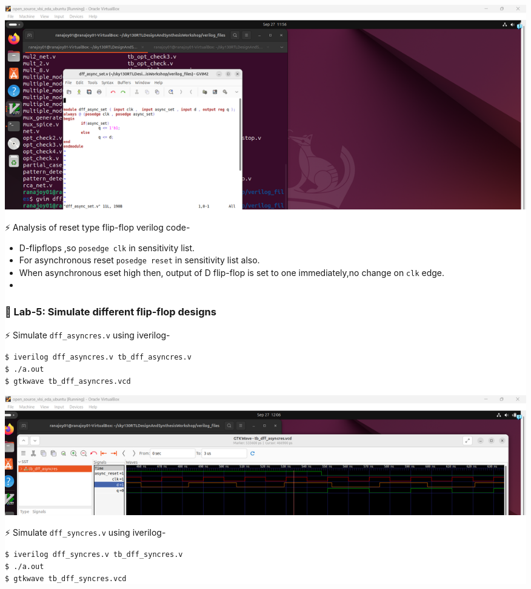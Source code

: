    ![dff_set](images/dff_set.png)  
   
   :zap: Analysis of reset type flip-flop verilog code-

   - D-flipflops ,so `posedge clk` in sensitivity list.
   - For asynchronous reset `posedge reset` in sensitivity list also.
   - When asynchronous eset high then, output of D flip-flop is set to one immediately,no change on `clk` edge.
   - 
### :microscope: Lab-5: Simulate different flip-flop designs 
:zap: Simulate `dff_asyncres.v` using iverilog-

```
$ iverilog dff_asyncres.v tb_dff_asyncres.v
$ ./a.out
$ gtkwave tb_dff_asyncres.vcd
```
![w_dff_ares](images/w_dff_ares.png)

:zap: Simulate `dff_syncres.v` using iverilog-

```
$ iverilog dff_syncres.v tb_dff_syncres.v
$ ./a.out
$ gtkwave tb_dff_syncres.vcd
```